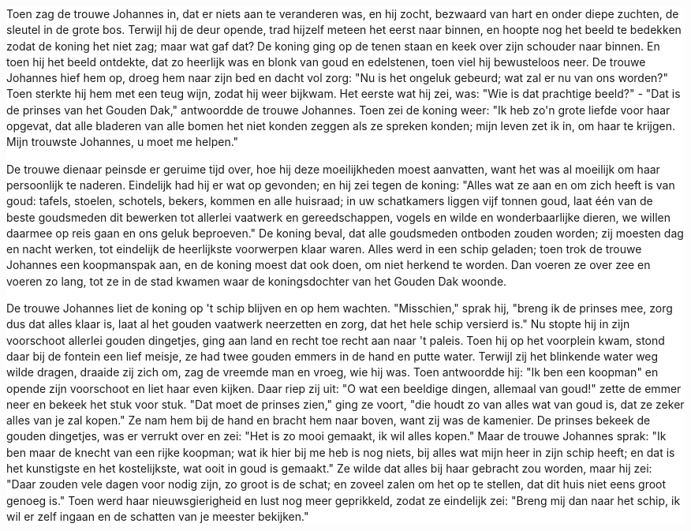 Toen zag de trouwe Johannes in, dat er niets aan te veranderen was, en
hij zocht, bezwaard van hart en onder diepe zuchten, de sleutel in de
grote bos. Terwijl hij de deur opende, trad hijzelf meteen het eerst
naar binnen, en hoopte nog het beeld te bedekken zodat de koning het
niet zag; maar wat gaf dat? De koning ging op de tenen staan en keek
over zijn schouder naar binnen. En toen hij het beeld ontdekte, dat zo
heerlijk was en blonk van goud en edelstenen, toen viel hij bewusteloos
neer. De trouwe Johannes hief hem op, droeg hem naar zijn bed en dacht
vol zorg: "Nu is het ongeluk gebeurd; wat zal er nu van ons worden?"
Toen sterkte hij hem met een teug wijn, zodat hij weer bijkwam. Het
eerste wat hij zei, was: "Wie is dat prachtige beeld?" - "Dat is de
prinses van het Gouden Dak," antwoordde de trouwe Johannes. Toen zei de
koning weer: "Ik heb zo'n grote liefde voor haar opgevat, dat alle
bladeren van alle bomen het niet konden zeggen als ze spreken konden;
mijn leven zet ik in, om haar te krijgen. Mijn trouwste Johannes, u moet
me helpen."

De trouwe dienaar peinsde er geruime tijd over, hoe hij deze
moeilijkheden moest aanvatten, want het was al moeilijk om haar
persoonlijk te naderen. Eindelijk had hij er wat op gevonden; en hij zei
tegen de koning: "Alles wat ze aan en om zich heeft is van goud:
tafels, stoelen, schotels, bekers, kommen en alle huisraad; in uw
schatkamers liggen vijf tonnen goud, laat één van de beste goudsmeden
dit bewerken tot allerlei vaatwerk en gereedschappen, vogels en wilde en
wonderbaarlijke dieren, we willen daarmee op reis gaan en ons geluk
beproeven." De koning beval, dat alle goudsmeden ontboden zouden
worden; zij moesten dag en nacht werken, tot eindelijk de heerlijkste
voorwerpen klaar waren. Alles werd in een schip geladen; toen trok de
trouwe Johannes een koopmanspak aan, en de koning moest dat ook doen, om
niet herkend te worden. Dan voeren ze over zee en voeren zo lang, tot ze
in de stad kwamen waar de koningsdochter van het Gouden Dak woonde.

De trouwe Johannes liet de koning op 't schip blijven en op hem
wachten. "Misschien," sprak hij, "breng ik de prinses mee, zorg dus
dat alles klaar is, laat al het gouden vaatwerk neerzetten en zorg, dat
het hele schip versierd is." Nu stopte hij in zijn voorschoot allerlei
gouden dingetjes, ging aan land en recht toe recht aan naar 't paleis.
Toen hij op het voorplein kwam, stond daar bij de fontein een lief
meisje, ze had twee gouden emmers in de hand en putte water. Terwijl zij
het blinkende water weg wilde dragen, draaide zij zich om, zag de
vreemde man en vroeg, wie hij was. Toen antwoordde hij: "Ik ben een
koopman" en opende zijn voorschoot en liet haar even kijken. Daar riep
zij uit: "O wat een beeldige dingen, allemaal van goud!" zette de
emmer neer en bekeek het stuk voor stuk. "Dat moet de prinses zien,"
ging ze voort, "die houdt zo van alles wat van goud is, dat ze zeker
alles van je zal kopen." Ze nam hem bij de hand en bracht hem naar
boven, want zij was de kamenier. De prinses bekeek de gouden dingetjes,
was er verrukt over en zei: "Het is zo mooi gemaakt, ik wil alles
kopen." Maar de trouwe Johannes sprak: "Ik ben maar de knecht van een
rijke koopman; wat ik hier bij me heb is nog niets, bij alles wat mijn
heer in zijn schip heeft; en dat is het kunstigste en het kostelijkste,
wat ooit in goud is gemaakt." Ze wilde dat alles bij haar gebracht zou
worden, maar hij zei: "Daar zouden vele dagen voor nodig zijn, zo groot
is de schat; en zoveel zalen om het op te stellen, dat dit huis niet
eens groot genoeg is." Toen werd haar nieuwsgierigheid en lust nog meer
geprikkeld, zodat ze eindelijk zei: "Breng mij dan naar het schip, ik
wil er zelf ingaan en de schatten van je meester bekijken."
